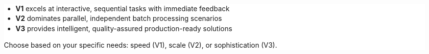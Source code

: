 - **V1** excels at interactive, sequential tasks with immediate feedback
- **V2** dominates parallel, independent batch processing scenarios  
- **V3** provides intelligent, quality-assured production-ready solutions

Choose based on your specific needs: speed (V1), scale (V2), or sophistication (V3).